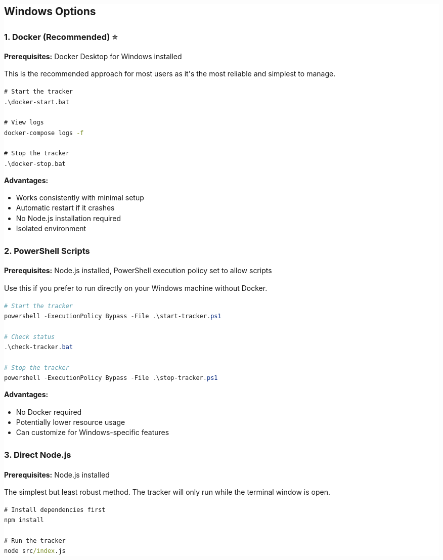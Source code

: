 ## Windows Options

### 1. Docker (Recommended) ⭐

**Prerequisites:** Docker Desktop for Windows installed

This is the recommended approach for most users as it's the most reliable and simplest to manage.

```cmd
# Start the tracker
.\docker-start.bat

# View logs
docker-compose logs -f

# Stop the tracker
.\docker-stop.bat
```

**Advantages:**
- Works consistently with minimal setup
- Automatic restart if it crashes
- No Node.js installation required
- Isolated environment

### 2. PowerShell Scripts

**Prerequisites:** Node.js installed, PowerShell execution policy set to allow scripts

Use this if you prefer to run directly on your Windows machine without Docker.

```powershell
# Start the tracker
powershell -ExecutionPolicy Bypass -File .\start-tracker.ps1

# Check status
.\check-tracker.bat

# Stop the tracker
powershell -ExecutionPolicy Bypass -File .\stop-tracker.ps1
```

**Advantages:**
- No Docker required
- Potentially lower resource usage
- Can customize for Windows-specific features

### 3. Direct Node.js

**Prerequisites:** Node.js installed

The simplest but least robust method. The tracker will only run while the terminal window is open.

```cmd
# Install dependencies first
npm install

# Run the tracker
node src/index.js
```
